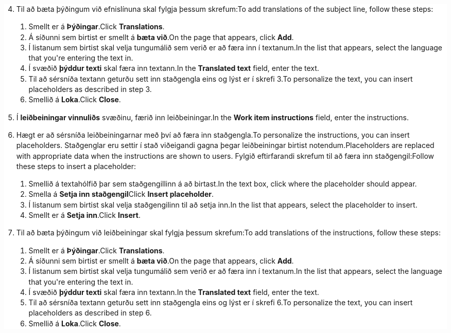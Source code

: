 4. <span data-ttu-id="04b6b-126">Til að bæta þýðingum við efnislínuna skal fylgja þessum skrefum:</span><span class="sxs-lookup"><span data-stu-id="04b6b-126">To add translations of the subject line, follow these steps:</span></span>

    1. <span data-ttu-id="04b6b-127">Smellt er á **Þýðingar**.</span><span class="sxs-lookup"><span data-stu-id="04b6b-127">Click **Translations**.</span></span>
    2. <span data-ttu-id="04b6b-128">Á síðunni sem birtist er smellt á **bæta við**.</span><span class="sxs-lookup"><span data-stu-id="04b6b-128">On the page that appears, click **Add**.</span></span>
    3. <span data-ttu-id="04b6b-129">Í listanum sem birtist skal velja tungumálið sem verið er að færa inn í textanum.</span><span class="sxs-lookup"><span data-stu-id="04b6b-129">In the list that appears, select the language that you're entering the text in.</span></span>
    4. <span data-ttu-id="04b6b-130">Í svæðið **þýddur texti** skal færa inn textann.</span><span class="sxs-lookup"><span data-stu-id="04b6b-130">In the **Translated text** field, enter the text.</span></span>
    5. <span data-ttu-id="04b6b-131">Til að sérsníða textann geturðu sett inn staðgengla eins og lýst er í skrefi 3.</span><span class="sxs-lookup"><span data-stu-id="04b6b-131">To personalize the text, you can insert placeholders as described in step 3.</span></span>
    6. <span data-ttu-id="04b6b-132">Smellið á **Loka**.</span><span class="sxs-lookup"><span data-stu-id="04b6b-132">Click **Close**.</span></span>

5. <span data-ttu-id="04b6b-133">Í **leiðbeiningar vinnuliðs** svæðinu, færið inn leiðbeiningar.</span><span class="sxs-lookup"><span data-stu-id="04b6b-133">In the **Work item instructions** field, enter the instructions.</span></span>
6. <span data-ttu-id="04b6b-134">Hægt er að sérsníða leiðbeiningarnar með því að færa inn staðgengla.</span><span class="sxs-lookup"><span data-stu-id="04b6b-134">To personalize the instructions, you can insert placeholders.</span></span> <span data-ttu-id="04b6b-135">Staðgenglar eru settir í stað viðeigandi gagna þegar leiðbeiningar birtist notendum.</span><span class="sxs-lookup"><span data-stu-id="04b6b-135">Placeholders are replaced with appropriate data when the instructions are shown to users.</span></span> <span data-ttu-id="04b6b-136">Fylgið eftirfarandi skrefum til að færa inn staðgengil:</span><span class="sxs-lookup"><span data-stu-id="04b6b-136">Follow these steps to insert a placeholder:</span></span>

    1. <span data-ttu-id="04b6b-137">Smellið á textahólfið þar sem staðgengillinn á að birtast.</span><span class="sxs-lookup"><span data-stu-id="04b6b-137">In the text box, click where the placeholder should appear.</span></span>
    2. <span data-ttu-id="04b6b-138">Smella á **Setja inn staðgengil**</span><span class="sxs-lookup"><span data-stu-id="04b6b-138">Click **Insert placeholder**.</span></span>
    3. <span data-ttu-id="04b6b-139">Í listanum sem birtist skal velja staðgengilinn til að setja inn.</span><span class="sxs-lookup"><span data-stu-id="04b6b-139">In the list that appears, select the placeholder to insert.</span></span>
    4. <span data-ttu-id="04b6b-140">Smellt er á **Setja inn**.</span><span class="sxs-lookup"><span data-stu-id="04b6b-140">Click **Insert**.</span></span>

7. <span data-ttu-id="04b6b-141">Til að bæta þýðingum við leiðbeiningar skal fylgja þessum skrefum:</span><span class="sxs-lookup"><span data-stu-id="04b6b-141">To add translations of the instructions, follow these steps:</span></span>

    1. <span data-ttu-id="04b6b-142">Smellt er á **Þýðingar**.</span><span class="sxs-lookup"><span data-stu-id="04b6b-142">Click **Translations**.</span></span>
    2. <span data-ttu-id="04b6b-143">Á síðunni sem birtist er smellt á **bæta við**.</span><span class="sxs-lookup"><span data-stu-id="04b6b-143">On the page that appears, click **Add**.</span></span>
    3. <span data-ttu-id="04b6b-144">Í listanum sem birtist skal velja tungumálið sem verið er að færa inn í textanum.</span><span class="sxs-lookup"><span data-stu-id="04b6b-144">In the list that appears, select the language that you're entering the text in.</span></span>
    4. <span data-ttu-id="04b6b-145">Í svæðið **þýddur texti** skal færa inn textann.</span><span class="sxs-lookup"><span data-stu-id="04b6b-145">In the **Translated text** field, enter the text.</span></span>
    5. <span data-ttu-id="04b6b-146">Til að sérsníða textann geturðu sett inn staðgengla eins og lýst er í skrefi 6.</span><span class="sxs-lookup"><span data-stu-id="04b6b-146">To personalize the text, you can insert placeholders as described in step 6.</span></span>
    6. <span data-ttu-id="04b6b-147">Smellið á **Loka**.</span><span class="sxs-lookup"><span data-stu-id="04b6b-147">Click **Close**.</span></span>
